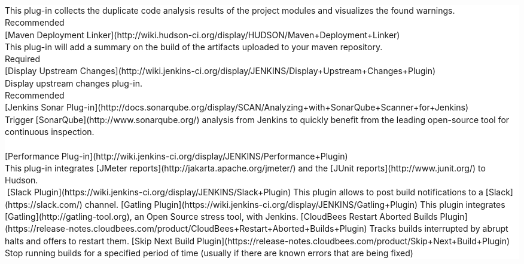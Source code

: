 <div>This plug-in collects the duplicate code analysis results of the project modules and visualizes the found warnings.</div>

</div>

</td></tr><tr><td colspan="1">Recommended</td><td colspan="1">

<div>[Maven Deployment Linker](http://wiki.hudson-ci.org/display/HUDSON/Maven+Deployment+Linker)</div>

<div>This plug-in will add a summary on the build of the artifacts uploaded to your maven repository.</div>

</td></tr><tr><td colspan="1">Required</td><td colspan="1">

<div>[Display Upstream Changes](http://wiki.jenkins-ci.org/display/JENKINS/Display+Upstream+Changes+Plugin)</div>

<div class="excerpt">

<div>Display upstream changes plug-in.</div>

</div>

</td></tr><tr><td colspan="1">Recommended</td><td colspan="1">

<div>[Jenkins Sonar Plug-in](http://docs.sonarqube.org/display/SCAN/Analyzing+with+SonarQube+Scanner+for+Jenkins)</div>

<div class="excerpt">

<div>Trigger [SonarQube](http://www.sonarqube.org/) analysis from Jenkins to quickly benefit from the leading open-source tool for continuous inspection.</div>

</div>

</td></tr><tr><td colspan="1">&nbsp;</td><td colspan="1">

<div>[Performance Plug-in](http://wiki.jenkins-ci.org/display/JENKINS/Performance+Plugin)</div>

<div class="excerpt">

<div>This plug-in integrates [JMeter reports](http://jakarta.apache.org/jmeter/) and the [JUnit reports](http://www.junit.org/) to Hudson.</div>

</div>

</td></tr><tr><td colspan="1">&nbsp;</td><td colspan="1">[Slack Plugin](https://wiki.jenkins-ci.org/display/JENKINS/Slack+Plugin)
This plugin allows to post build notifications to a [Slack](https://slack.com/) channel.</td></tr><tr><td colspan="1">&nbsp;</td><td colspan="1">[Gatling Plugin](https://wiki.jenkins-ci.org/display/JENKINS/Gatling+Plugin)
This plugin integrates [Gatling](http://gatling-tool.org), an Open Source stress tool, with Jenkins.</td></tr><tr><td colspan="1">&nbsp;</td><td colspan="1">[CloudBees Restart Aborted Builds Plugin](https://release-notes.cloudbees.com/product/CloudBees+Restart+Aborted+Builds+Plugin)
Tracks builds interrupted by abrupt halts and offers to restart them.</td></tr><tr><td colspan="1">&nbsp;</td><td colspan="1">[Skip Next Build Plugin](https://release-notes.cloudbees.com/product/Skip+Next+Build+Plugin)
Stop running builds for a specified period of time (usually if there are known errors that are being fixed)</td></tr></tbody></table></div>
